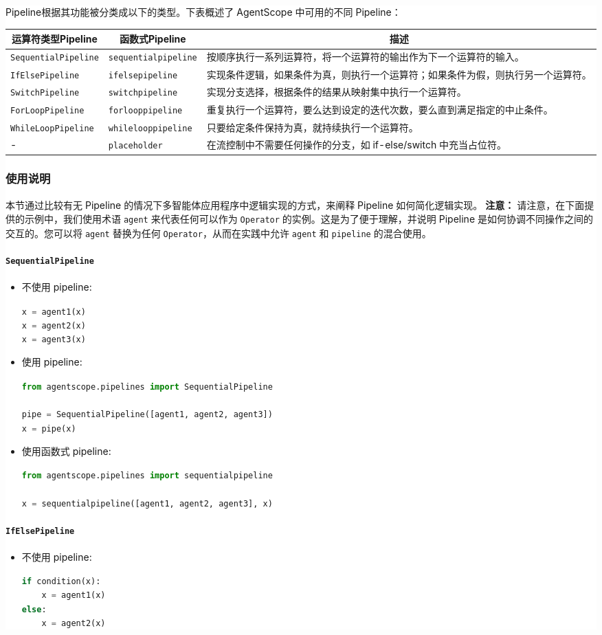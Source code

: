 Pipeline根据其功能被分类成以下的类型。下表概述了 AgentScope 中可用的不同 Pipeline：

| 运算符类型Pipeline | 函数式Pipeline | 描述                                                |
| -------------------- | ------------------- | ------------------------------------------------------------ |
| `SequentialPipeline` | `sequentialpipeline` | 按顺序执行一系列运算符，将一个运算符的输出作为下一个运算符的输入。 |
| `IfElsePipeline`     | `ifelsepipeline`    | 实现条件逻辑，如果条件为真，则执行一个运算符；如果条件为假，则执行另一个运算符。 |
| `SwitchPipeline`     | `switchpipeline`    | 实现分支选择，根据条件的结果从映射集中执行一个运算符。 |
| `ForLoopPipeline`    | `forlooppipeline`   | 重复执行一个运算符，要么达到设定的迭代次数，要么直到满足指定的中止条件。 |
| `WhileLoopPipeline`  | `whilelooppipeline` | 只要给定条件保持为真，就持续执行一个运算符。 |
| -                    | `placeholder`       | 在流控制中不需要任何操作的分支，如 if-else/switch 中充当占位符。 |

### 使用说明

本节通过比较有无 Pipeline 的情况下多智能体应用程序中逻辑实现的方式，来阐释 Pipeline 如何简化逻辑实现。
**注意：** 请注意，在下面提供的示例中，我们使用术语 `agent` 来代表任何可以作为 `Operator` 的实例。这是为了便于理解，并说明 Pipeline 是如何协调不同操作之间的交互的。您可以将 `agent` 替换为任何 `Operator`，从而在实践中允许 `agent` 和 `pipeline` 的混合使用。

#### `SequentialPipeline`

* 不使用 pipeline:

  ```python
  x = agent1(x)
  x = agent2(x)
  x = agent3(x)
  ```

* 使用 pipeline:

  ```python
  from agentscope.pipelines import SequentialPipeline

  pipe = SequentialPipeline([agent1, agent2, agent3])
  x = pipe(x)
  ```

* 使用函数式 pipeline:

  ```python
  from agentscope.pipelines import sequentialpipeline

  x = sequentialpipeline([agent1, agent2, agent3], x)
  ```

#### `IfElsePipeline`

* 不使用 pipeline:

  ```python
  if condition(x):
      x = agent1(x)
  else:
      x = agent2(x)
  ```
